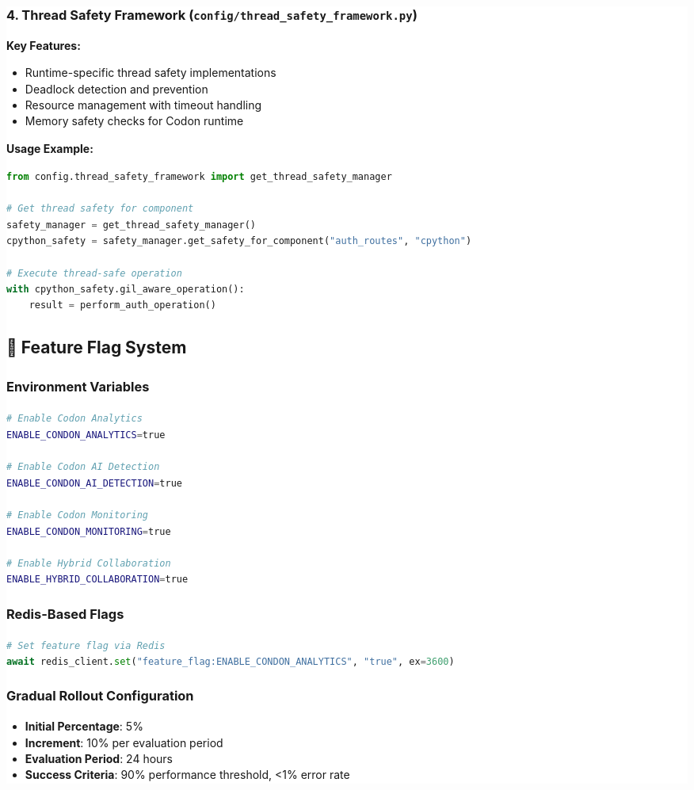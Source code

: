 ### 4. Thread Safety Framework (`config/thread_safety_framework.py`)

**Key Features:**
- Runtime-specific thread safety implementations
- Deadlock detection and prevention
- Resource management with timeout handling
- Memory safety checks for Codon runtime

**Usage Example:**
```python
from config.thread_safety_framework import get_thread_safety_manager

# Get thread safety for component
safety_manager = get_thread_safety_manager()
cpython_safety = safety_manager.get_safety_for_component("auth_routes", "cpython")

# Execute thread-safe operation
with cpython_safety.gil_aware_operation():
    result = perform_auth_operation()
```

## 🔧 Feature Flag System

### Environment Variables
```bash
# Enable Codon Analytics
ENABLE_CONDON_ANALYTICS=true

# Enable Codon AI Detection
ENABLE_CONDON_AI_DETECTION=true

# Enable Codon Monitoring
ENABLE_CONDON_MONITORING=true

# Enable Hybrid Collaboration
ENABLE_HYBRID_COLLABORATION=true
```

### Redis-Based Flags
```python
# Set feature flag via Redis
await redis_client.set("feature_flag:ENABLE_CONDON_ANALYTICS", "true", ex=3600)
```

### Gradual Rollout Configuration
- **Initial Percentage**: 5%
- **Increment**: 10% per evaluation period
- **Evaluation Period**: 24 hours
- **Success Criteria**: 90% performance threshold, <1% error rate
